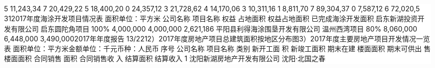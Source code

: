 5
11,243,34
7
20,429,22
5
18,400,20
0
24,357,12
3
21,728,62
4
14,170,06
3
10,311,16
1
8,811,70
7
89,304,37
0
7,587,12
6
72,020,5
312017年度海涂开发项目情况表
面积单位：平方米
公司名称
项目名称
权益
占地面积
权益占地面积
已完成海涂开发面积
启东新湖投资开发有限公司
启东圆陀角项目
100%
4,000,000
4,000,000
2,621,186
平阳县利得海涂围垦开发有限公司
温州西湾项目
80%
8,060,000
6,448,000
3,490,0002017年年度报告
13/2212）2017年度房地产项目总建筑面积按地区分布图3）2017年度主要房地产项目开发情况一览表
面积单位：平方米金额单位：千元币种：人民币
序号
公司名称
项目名称
类别
新开工面
积
新竣工面积
期末在建
楼面面积
期末可供出
售楼面面积
合同销售
面积
合同销售收
入
结算面积
结算收入
1
沈阳新湖房地产开发有限公司
沈阳·北国之春